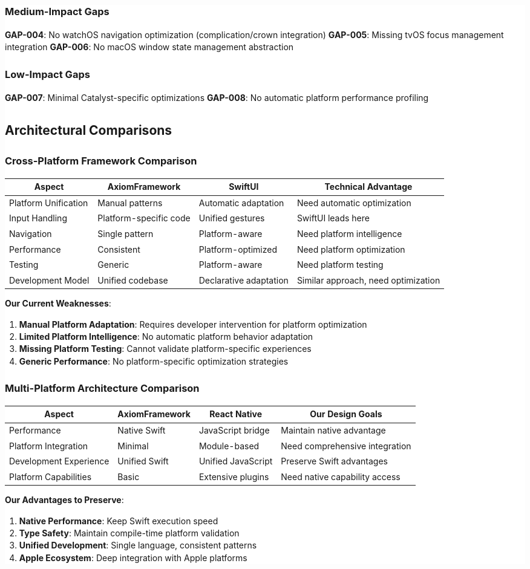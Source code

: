 ```swift
```

### Medium-Impact Gaps

**GAP-004**: No watchOS navigation optimization (complication/crown integration)
**GAP-005**: Missing tvOS focus management integration 
**GAP-006**: No macOS window state management abstraction

### Low-Impact Gaps

**GAP-007**: Minimal Catalyst-specific optimizations
**GAP-008**: No automatic platform performance profiling

## Architectural Comparisons

### Cross-Platform Framework Comparison

| Aspect | AxiomFramework | SwiftUI | Technical Advantage |
|--------|----------------|---------|-------------------|
| Platform Unification | Manual patterns | Automatic adaptation | Need automatic optimization |
| Input Handling | Platform-specific code | Unified gestures | SwiftUI leads here |
| Navigation | Single pattern | Platform-aware | Need platform intelligence |
| Performance | Consistent | Platform-optimized | Need platform optimization |
| Testing | Generic | Platform-aware | Need platform testing |
| Development Model | Unified codebase | Declarative adaptation | Similar approach, need optimization |

**Our Current Weaknesses**:
1. **Manual Platform Adaptation**: Requires developer intervention for platform optimization
2. **Limited Platform Intelligence**: No automatic platform behavior adaptation
3. **Missing Platform Testing**: Cannot validate platform-specific experiences
4. **Generic Performance**: No platform-specific optimization strategies

### Multi-Platform Architecture Comparison

| Aspect | AxiomFramework | React Native | Our Design Goals |
|--------|----------------|--------------|------------------|
| Performance | Native Swift | JavaScript bridge | Maintain native advantage |
| Platform Integration | Minimal | Module-based | Need comprehensive integration |
| Development Experience | Unified Swift | Unified JavaScript | Preserve Swift advantages |
| Platform Capabilities | Basic | Extensive plugins | Need native capability access |

**Our Advantages to Preserve**:
1. **Native Performance**: Keep Swift execution speed
2. **Type Safety**: Maintain compile-time platform validation
3. **Unified Development**: Single language, consistent patterns
4. **Apple Ecosystem**: Deep integration with Apple platforms
